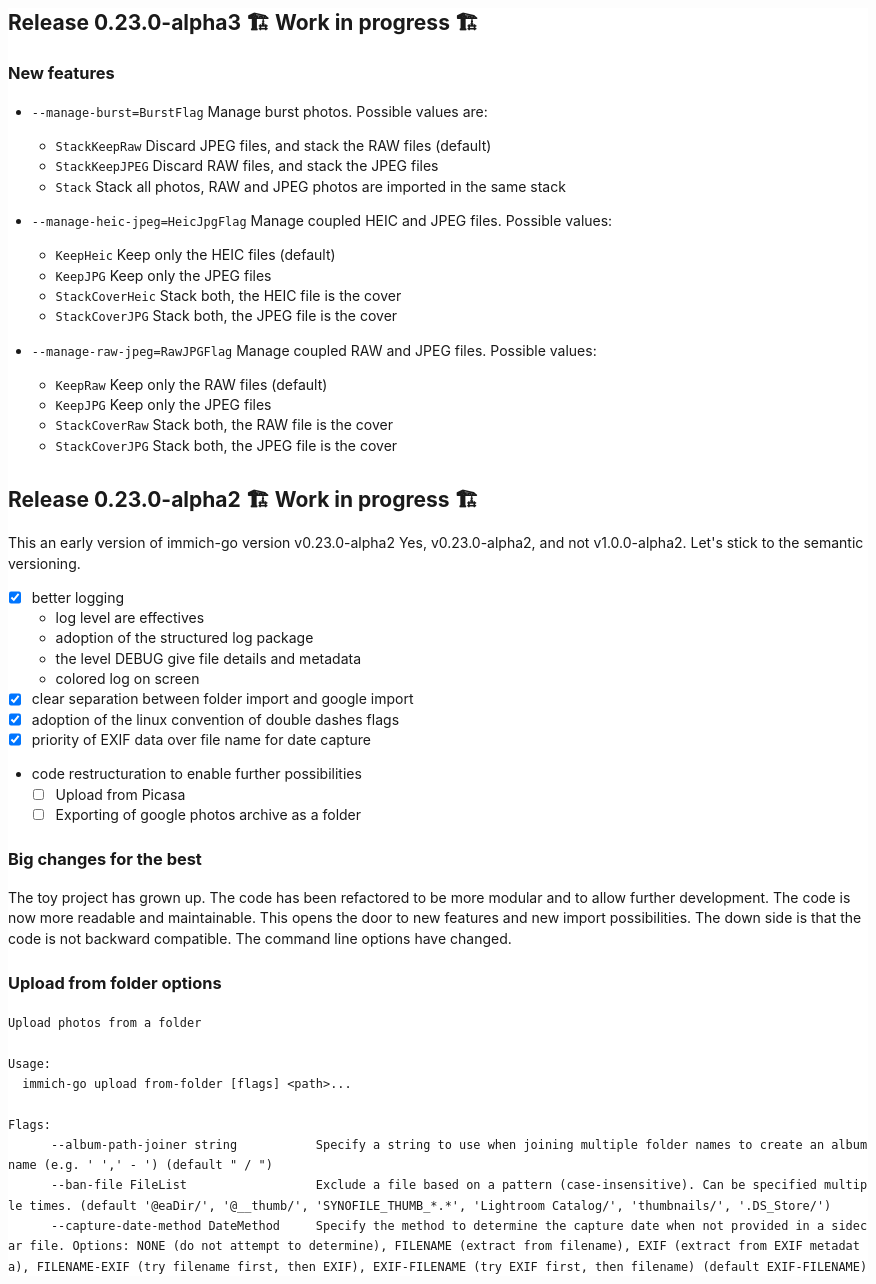 ## Release 0.23.0-alpha3 🏗️ Work in progress 🏗️ 

### New features

- `--manage-burst=BurstFlag`   Manage burst photos. Possible values are: 
  - `StackKeepRaw` Discard JPEG files, and stack the RAW files (default)
  - `StackKeepJPEG` Discard RAW files, and stack the JPEG files 
  - `Stack` Stack all photos, RAW and JPEG photos are imported in the same stack
      
- `--manage-heic-jpeg=HeicJpgFlag` Manage coupled HEIC and JPEG files. Possible values: 
  - `KeepHeic` Keep only the HEIC files (default)
  - `KeepJPG` Keep only the JPEG files
  - `StackCoverHeic` Stack both, the HEIC file is the cover
  - `StackCoverJPG` Stack both, the JPEG file is the cover

- `--manage-raw-jpeg=RawJPGFlag`   Manage coupled RAW and JPEG files. Possible values: 
  - `KeepRaw` Keep only the RAW files (default)
  - `KeepJPG` Keep only the JPEG files
  - `StackCoverRaw` Stack both, the RAW file is the cover
  - `StackCoverJPG` Stack both, the JPEG file is the cover


## Release 0.23.0-alpha2 🏗️ Work in progress 🏗️ 
This an early version of immich-go version v0.23.0-alpha2 
Yes, v0.23.0-alpha2, and not v1.0.0-alpha2. Let's stick to the semantic versioning.

- [x] better logging 
  - log level are effectives
  - adoption of the structured log package
  - the level DEBUG give file details and metadata
  - colored log on screen
- [x] clear separation between folder import and google import
- [x] adoption of the linux convention of double dashes flags
- [x] priority of EXIF data over file name for date capture
- code restructuration to enable further possibilities
  - [ ] Upload from Picasa
  - [ ] Exporting of google photos archive as a folder

### Big changes for the best

The toy project has grown up. The code has been refactored to be more modular and to allow further development. The code is now more readable and maintainable. This opens the door to new features and new import possibilities. The down side is that the code is not backward compatible. The command line options have changed.


### Upload from folder options
```
Upload photos from a folder

Usage:
  immich-go upload from-folder [flags] <path>...

Flags:
      --album-path-joiner string           Specify a string to use when joining multiple folder names to create an album name (e.g. ' ',' - ') (default " / ")
      --ban-file FileList                  Exclude a file based on a pattern (case-insensitive). Can be specified multiple times. (default '@eaDir/', '@__thumb/', 'SYNOFILE_THUMB_*.*', 'Lightroom Catalog/', 'thumbnails/', '.DS_Store/')
      --capture-date-method DateMethod     Specify the method to determine the capture date when not provided in a sidecar file. Options: NONE (do not attempt to determine), FILENAME (extract from filename), EXIF (extract from EXIF metadata), FILENAME-EXIF (try filename first, then EXIF), EXIF-FILENAME (try EXIF first, then filename) (default EXIF-FILENAME)
```